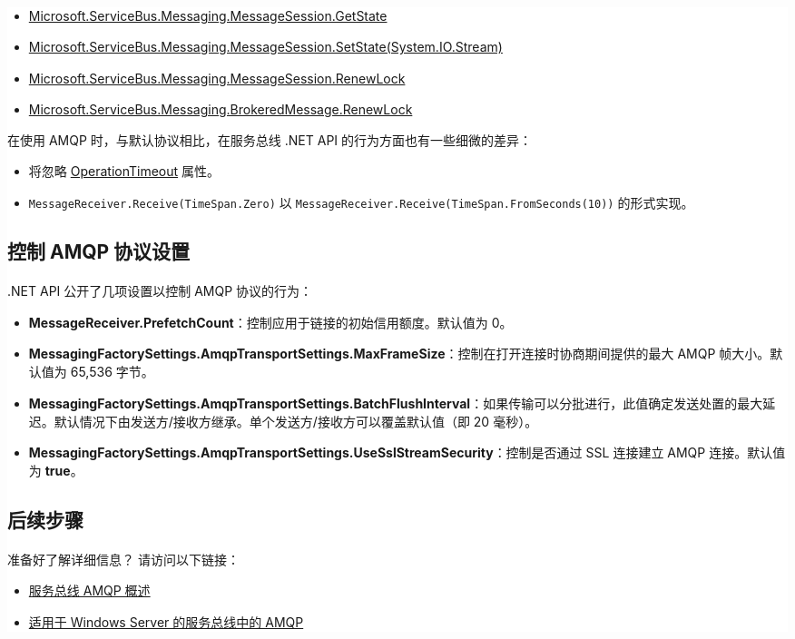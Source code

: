 - [Microsoft.ServiceBus.Messaging.MessageSession.GetState][]
- [Microsoft.ServiceBus.Messaging.MessageSession.SetState(System.IO.Stream)][]
- [Microsoft.ServiceBus.Messaging.MessageSession.RenewLock][]

- [Microsoft.ServiceBus.Messaging.BrokeredMessage.RenewLock][]

在使用 AMQP 时，与默认协议相比，在服务总线 .NET API 的行为方面也有一些细微的差异：

-   将忽略 [OperationTimeout][] 属性。

-   `MessageReceiver.Receive(TimeSpan.Zero)` 以 `MessageReceiver.Receive(TimeSpan.FromSeconds(10))` 的形式实现。

## 控制 AMQP 协议设置

.NET API 公开了几项设置以控制 AMQP 协议的行为：

-   **MessageReceiver.PrefetchCount**：控制应用于链接的初始信用额度。默认值为 0。

-   **MessagingFactorySettings.AmqpTransportSettings.MaxFrameSize**：控制在打开连接时协商期间提供的最大 AMQP 帧大小。默认值为 65,536 字节。

-   **MessagingFactorySettings.AmqpTransportSettings.BatchFlushInterval**：如果传输可以分批进行，此值确定发送处置的最大延迟。默认情况下由发送方/接收方继承。单个发送方/接收方可以覆盖默认值（即 20 毫秒）。

-   **MessagingFactorySettings.AmqpTransportSettings.UseSslStreamSecurity**：控制是否通过 SSL 连接建立 AMQP 连接。默认值为 **true**。

## 后续步骤

准备好了解详细信息？ 请访问以下链接：

- [服务总线 AMQP 概述]
- [适用于 Windows Server 的服务总线中的 AMQP]

  [如何使用服务总线队列]: /documentation/articles/service-bus-dotnet-how-to-use-queues
  [DataContractSerializer]: https://msdn.microsoft.com/zh-cn/library/azure/system.runtime.serialization.datacontractserializer.aspx
  [BrokeredMessage]: https://msdn.microsoft.com/zh-cn/library/azure/microsoft.servicebus.messaging.brokeredmessage.aspx
  [Microsoft.ServiceBus.Messaging.MessagingFactory.AcceptMessageSession]: https://msdn.microsoft.com/zh-cn/library/azure/jj657638.aspx
  [Microsoft.ServiceBus.Messaging.MessagingFactory.CreateMessageSender(System.String,System.String)]: https://msdn.microsoft.com/zh-cn/library/azure/jj657703.aspx
  [Microsoft.ServiceBus.Messaging.MessageSender.SendBatch(System.Collections.Generic.IEnumerable{Microsoft.ServiceBus.Messaging.BrokeredMessage})]: https://msdn.microsoft.com/zh-cn/library/azure/microsoft.servicebus.messaging.messagesender.sendbatch.aspx
  [Microsoft.ServiceBus.Messaging.MessageReceiver.Receive(System.Int64)]: https://msdn.microsoft.com/zh-cn/library/azure/hh322665.aspx
  [Microsoft.ServiceBus.Messaging.MessageReceiver.ReceiveBatch]: https://msdn.microsoft.com/zh-cn/library/azure/microsoft.servicebus.messaging.messagereceiver.receivebatch.aspx
  [Microsoft.ServiceBus.Messaging.MessageReceiver.CompleteBatch(System.Collections.Generic.IEnumerable{System.Guid})]: https://msdn.microsoft.com/zh-cn/library/azure/microsoft.servicebus.messaging.messagereceiver.completebatch.aspx
  [Microsoft.ServiceBus.Messaging.MessageReceiver.Peek]: https://msdn.microsoft.com/zh-cn/library/azure/jj908731.aspx
  [Microsoft.ServiceBus.Messaging.MessageReceiver.PeekBatch]: https://msdn.microsoft.com/zh-cn/library/azure/microsoft.servicebus.messaging.messagereceiver.peekbatch.aspx
  [Microsoft.ServiceBus.Messaging.QueueClient.Peek]: https://msdn.microsoft.com/zh-cn/library/azure/microsoft.servicebus.messaging.queueclient.peek.aspx
  [Microsoft.ServiceBus.Messaging.QueueClient.PeekBatch]: https://msdn.microsoft.com/zh-cn/library/azure/microsoft.servicebus.messaging.queueclient.peekbatch.aspx
  [Microsoft.ServiceBus.Messaging.TopicClient.SendBatch(System.Collections.Generic.IEnumerable{Microsoft.ServiceBus.Messaging.BrokeredMessage})]: https://msdn.microsoft.com/zh-cn/library/azure/microsoft.servicebus.messaging.topicclient.sendbatch.aspx
  [Microsoft.ServiceBus.Messaging.SubscriptionClient.Receive(System.Int64)]: https://msdn.microsoft.com/zh-cn/library/azure/hh293110.aspx
  [Microsoft.ServiceBus.Messaging.SubscriptionClient.ReceiveBatch]: https://msdn.microsoft.com/zh-cn/library/azure/microsoft.servicebus.messaging.subscriptionclient.receivebatch.aspx
  [Microsoft.ServiceBus.Messaging.SubscriptionClient.CompleteBatch(System.Collections.Generic.IEnumerable{System.Guid})]: https://msdn.microsoft.com/zh-cn/library/azure/microsoft.servicebus.messaging.subscriptionclient.completebatch.aspx
  [Microsoft.ServiceBus.Messaging.SubscriptionClient.Peek]: https://msdn.microsoft.com/zh-cn/library/azure/microsoft.servicebus.messaging.subscriptionclient.peek.aspx
  [Microsoft.ServiceBus.Messaging.SubscriptionClient.PeekBatch]: https://msdn.microsoft.com/zh-cn/library/azure/microsoft.servicebus.messaging.subscriptionclient.peekbatch.aspx
  [Microsoft.ServiceBus.Messaging.SubscriptionClient.AddRule]: https://msdn.microsoft.com/zh-cn/library/azure/microsoft.servicebus.messaging.subscriptionclient.addrule.aspx
  [Microsoft.ServiceBus.Messaging.SubscriptionClient.RemoveRule(System.String)]: https://msdn.microsoft.com/zh-cn/library/azure/microsoft.servicebus.messaging.subscriptionclient.removerule.aspx
  [Microsoft.ServiceBus.Messaging.MessageSession.GetState]: https://msdn.microsoft.com/zh-cn/library/azure/microsoft.servicebus.messaging.messagesession.getstate.aspx
  [Microsoft.ServiceBus.Messaging.MessageSession.SetState(System.IO.Stream)]: https://msdn.microsoft.com/zh-cn/library/azure/microsoft.servicebus.messaging.messagesession.setstate.aspx
  [Microsoft.ServiceBus.Messaging.MessageSession.RenewLock]: https://msdn.microsoft.com/zh-cn/library/azure/microsoft.servicebus.messaging.messagesession.renewlock.aspx
  [Microsoft.ServiceBus.Messaging.BrokeredMessage.RenewLock]: https://msdn.microsoft.com/zh-cn/library/azure/microsoft.servicebus.messaging.brokeredmessage.renewlock.aspx
  [OperationTimeout]: https://msdn.microsoft.com/zh-cn/library/azure/microsoft.servicebus.messaging.messagingfactorysettings.operationtimeout.aspx
[NuGet]: http://nuget.org/packages/WindowsAzure.ServiceBus/

[Azure 经典门户]: http://manage.windowsazure.cn
[服务总线 AMQP 概述]: /documentation/articles/service-bus-amqp-overview
[适用于 Windows Server 的服务总线中的 AMQP]: https://msdn.microsoft.com/zh-cn/library/dn574799.aspx

